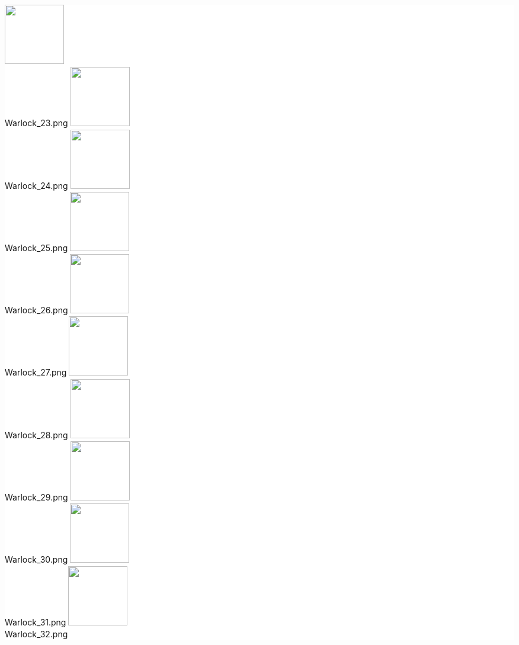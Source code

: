 <td valign="bottom">
<img src="./Warlock_23.png" width="100" height="100"><br>
Warlock_23.png
</td>

<td valign="bottom">
<img src="./Warlock_24.png" width="100" height="100"><br>
Warlock_24.png
</td>

<td valign="bottom">
<img src="./Warlock_25.png" width="100" height="100"><br>
Warlock_25.png
</td>

</tr>
<tr>
<td valign="bottom">
<img src="./Warlock_26.png" width="100" height="100"><br>
Warlock_26.png
</td>

<td valign="bottom">
<img src="./Warlock_27.png" width="100" height="100"><br>
Warlock_27.png
</td>

<td valign="bottom">
<img src="./Warlock_28.png" width="100" height="100"><br>
Warlock_28.png
</td>

<td valign="bottom">
<img src="./Warlock_29.png" width="100" height="100"><br>
Warlock_29.png
</td>

<td valign="bottom">
<img src="./Warlock_30.png" width="100" height="100"><br>
Warlock_30.png
</td>

<td valign="bottom">
<img src="./Warlock_31.png" width="100" height="100"><br>
Warlock_31.png
</td>

</tr>
<tr>
<td valign="bottom">
<img src="./Warlock_32.png" width="100" height="100"><br>
Warlock_32.png
</td>
